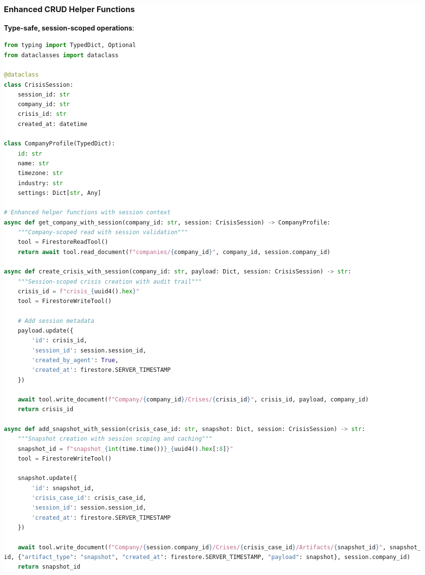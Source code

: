 ### Enhanced CRUD Helper Functions

**Type-safe, session-scoped operations**:

```python
from typing import TypedDict, Optional
from dataclasses import dataclass

@dataclass
class CrisisSession:
    session_id: str
    company_id: str
    crisis_id: str
    created_at: datetime

class CompanyProfile(TypedDict):
    id: str
    name: str
    timezone: str
    industry: str
    settings: Dict[str, Any]

# Enhanced helper functions with session context
async def get_company_with_session(company_id: str, session: CrisisSession) -> CompanyProfile:
    """Company-scoped read with session validation"""
    tool = FirestoreReadTool()
    return await tool.read_document(f"companies/{company_id}", company_id, session.company_id)

async def create_crisis_with_session(company_id: str, payload: Dict, session: CrisisSession) -> str:
    """Session-scoped crisis creation with audit trail"""
    crisis_id = f"crisis_{uuid4().hex}"
    tool = FirestoreWriteTool()

    # Add session metadata
    payload.update({
        'id': crisis_id,
        'session_id': session.session_id,
        'created_by_agent': True,
        'created_at': firestore.SERVER_TIMESTAMP
    })

    await tool.write_document(f"Company/{company_id}/Crises/{crisis_id}", crisis_id, payload, company_id)
    return crisis_id

async def add_snapshot_with_session(crisis_case_id: str, snapshot: Dict, session: CrisisSession) -> str:
    """Snapshot creation with session scoping and caching"""
    snapshot_id = f"snapshot_{int(time.time())}_{uuid4().hex[:8]}"
    tool = FirestoreWriteTool()

    snapshot.update({
        'id': snapshot_id,
        'crisis_case_id': crisis_case_id,
        'session_id': session.session_id,
        'created_at': firestore.SERVER_TIMESTAMP
    })

    await tool.write_document(f"Company/{session.company_id}/Crises/{crisis_case_id}/Artifacts/{snapshot_id}", snapshot_id, {"artifact_type": "snapshot", "created_at": firestore.SERVER_TIMESTAMP, "payload": snapshot}, session.company_id)
    return snapshot_id

```